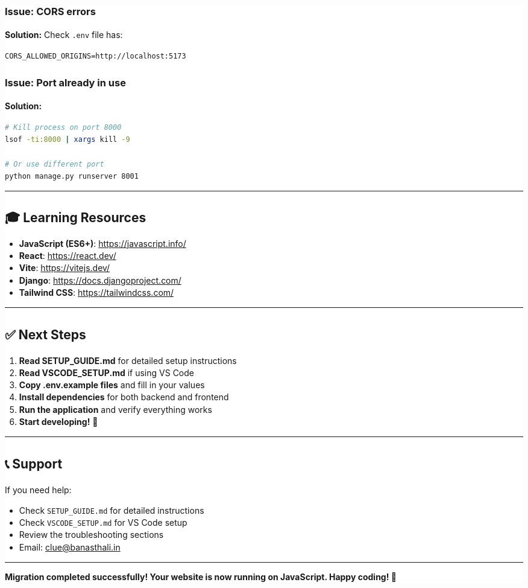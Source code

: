 ### Issue: CORS errors
**Solution:**
Check `.env` file has:
```
CORS_ALLOWED_ORIGINS=http://localhost:5173
```

### Issue: Port already in use
**Solution:**
```bash
# Kill process on port 8000
lsof -ti:8000 | xargs kill -9

# Or use different port
python manage.py runserver 8001
```

---

## 🎓 Learning Resources

- **JavaScript (ES6+)**: https://javascript.info/
- **React**: https://react.dev/
- **Vite**: https://vitejs.dev/
- **Django**: https://docs.djangoproject.com/
- **Tailwind CSS**: https://tailwindcss.com/

---

## ✅ Next Steps

1. **Read SETUP_GUIDE.md** for detailed setup instructions
2. **Read VSCODE_SETUP.md** if using VS Code
3. **Copy .env.example files** and fill in your values
4. **Install dependencies** for both backend and frontend
5. **Run the application** and verify everything works
6. **Start developing!** 🚀

---

## 📞 Support

If you need help:
- Check `SETUP_GUIDE.md` for detailed instructions
- Check `VSCODE_SETUP.md` for VS Code setup
- Review the troubleshooting sections
- Email: clue@banasthali.in

---

**Migration completed successfully! Your website is now running on JavaScript. Happy coding! 🎉**
